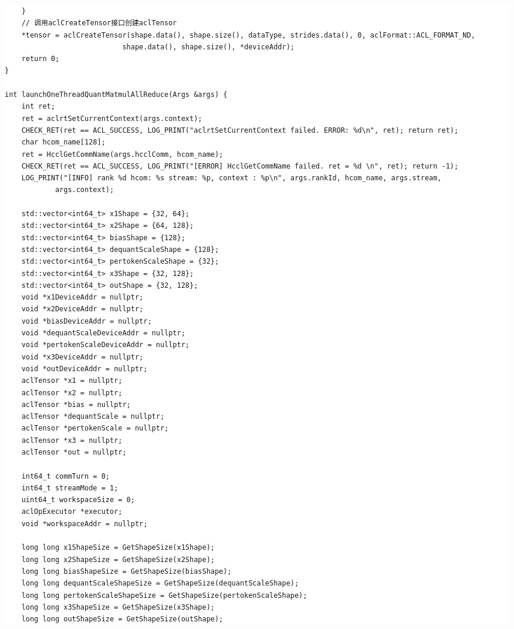         }
        // 调用aclCreateTensor接口创建aclTensor
        *tensor = aclCreateTensor(shape.data(), shape.size(), dataType, strides.data(), 0, aclFormat::ACL_FORMAT_ND,
                                shape.data(), shape.size(), *deviceAddr);
        return 0;
    }

    int launchOneThreadQuantMatmulAllReduce(Args &args) {
        int ret;
        ret = aclrtSetCurrentContext(args.context);
        CHECK_RET(ret == ACL_SUCCESS, LOG_PRINT("aclrtSetCurrentContext failed. ERROR: %d\n", ret); return ret);
        char hcom_name[128];
        ret = HcclGetCommName(args.hcclComm, hcom_name);
        CHECK_RET(ret == ACL_SUCCESS, LOG_PRINT("[ERROR] HcclGetCommName failed. ret = %d \n", ret); return -1);
        LOG_PRINT("[INFO] rank %d hcom: %s stream: %p, context : %p\n", args.rankId, hcom_name, args.stream,
                args.context);

        std::vector<int64_t> x1Shape = {32, 64};
        std::vector<int64_t> x2Shape = {64, 128};
        std::vector<int64_t> biasShape = {128};
        std::vector<int64_t> dequantScaleShape = {128};
        std::vector<int64_t> pertokenScaleShape = {32};
        std::vector<int64_t> x3Shape = {32, 128};
        std::vector<int64_t> outShape = {32, 128};
        void *x1DeviceAddr = nullptr;
        void *x2DeviceAddr = nullptr;
        void *biasDeviceAddr = nullptr;
        void *dequantScaleDeviceAddr = nullptr;
        void *pertokenScaleDeviceAddr = nullptr;
        void *x3DeviceAddr = nullptr;
        void *outDeviceAddr = nullptr;
        aclTensor *x1 = nullptr;
        aclTensor *x2 = nullptr;
        aclTensor *bias = nullptr;
        aclTensor *dequantScale = nullptr;
        aclTensor *pertokenScale = nullptr;
        aclTensor *x3 = nullptr;
        aclTensor *out = nullptr;

        int64_t commTurn = 0;
        int64_t streamMode = 1;
        uint64_t workspaceSize = 0;
        aclOpExecutor *executor;
        void *workspaceAddr = nullptr;

        long long x1ShapeSize = GetShapeSize(x1Shape);
        long long x2ShapeSize = GetShapeSize(x2Shape);
        long long biasShapeSize = GetShapeSize(biasShape);
        long long dequantScaleShapeSize = GetShapeSize(dequantScaleShape);
        long long pertokenScaleShapeSize = GetShapeSize(pertokenScaleShape);
        long long x3ShapeSize = GetShapeSize(x3Shape);
        long long outShapeSize = GetShapeSize(outShape);

